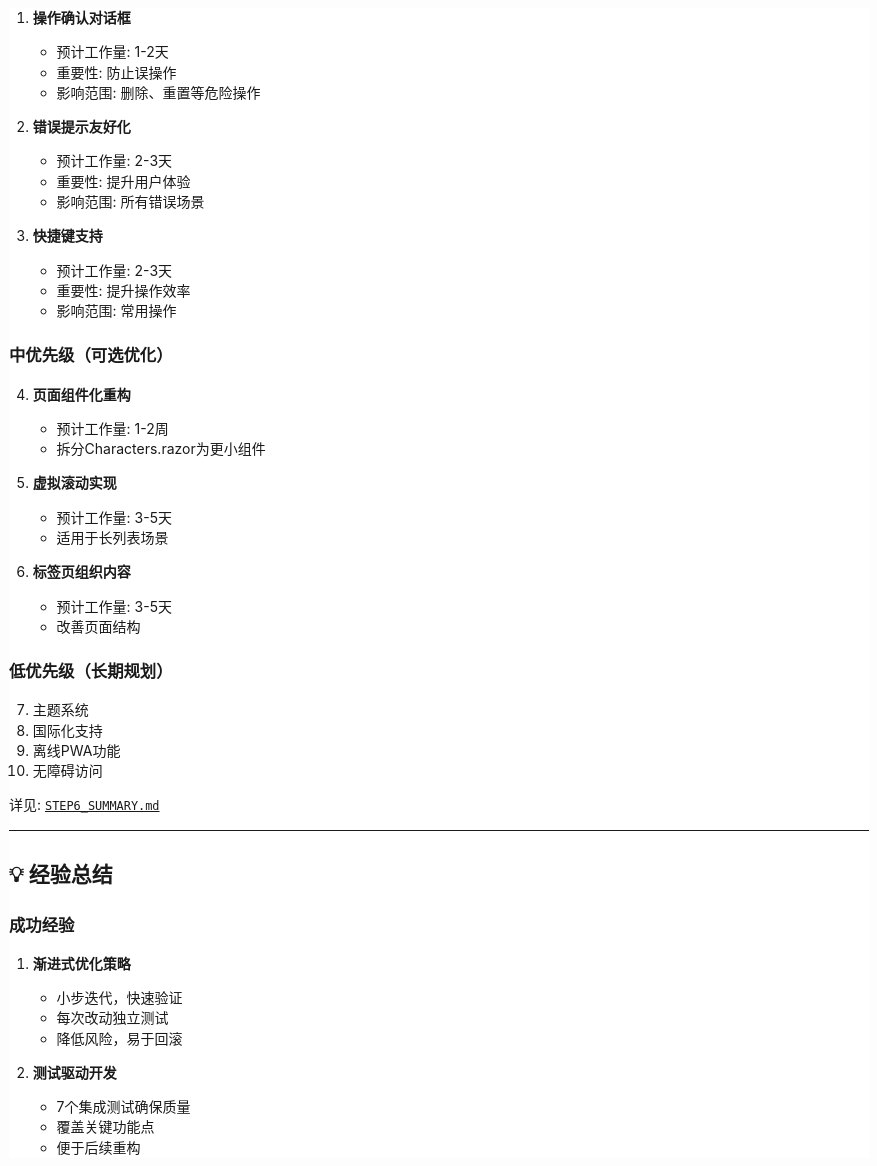 1. **操作确认对话框**
   - 预计工作量: 1-2天
   - 重要性: 防止误操作
   - 影响范围: 删除、重置等危险操作

2. **错误提示友好化**
   - 预计工作量: 2-3天
   - 重要性: 提升用户体验
   - 影响范围: 所有错误场景

3. **快捷键支持**
   - 预计工作量: 2-3天
   - 重要性: 提升操作效率
   - 影响范围: 常用操作

### 中优先级（可选优化）

4. **页面组件化重构**
   - 预计工作量: 1-2周
   - 拆分Characters.razor为更小组件

5. **虚拟滚动实现**
   - 预计工作量: 3-5天
   - 适用于长列表场景

6. **标签页组织内容**
   - 预计工作量: 3-5天
   - 改善页面结构

### 低优先级（长期规划）

7. 主题系统
8. 国际化支持
9. 离线PWA功能
10. 无障碍访问

详见: [`STEP6_SUMMARY.md`](./STEP6_SUMMARY.md#-未完成的前端优化项)

---

## 💡 经验总结

### 成功经验

1. **渐进式优化策略**
   - 小步迭代，快速验证
   - 每次改动独立测试
   - 降低风险，易于回滚

2. **测试驱动开发**
   - 7个集成测试确保质量
   - 覆盖关键功能点
   - 便于后续重构
